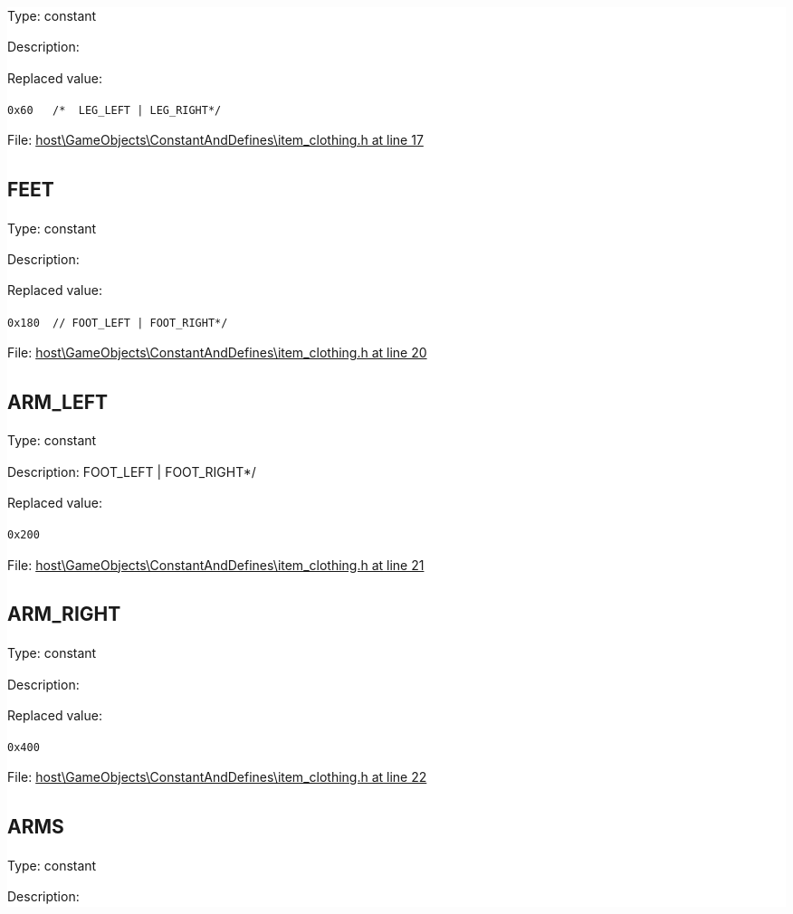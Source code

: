 Type: constant

Description: 


Replaced value:
```sqf
0x60   /*  LEG_LEFT | LEG_RIGHT*/
```
File: [host\GameObjects\ConstantAndDefines\item_clothing.h at line 17](../../../Src/host/GameObjects/ConstantAndDefines/item_clothing.h#L17)
## FEET

Type: constant

Description: 


Replaced value:
```sqf
0x180  // FOOT_LEFT | FOOT_RIGHT*/
```
File: [host\GameObjects\ConstantAndDefines\item_clothing.h at line 20](../../../Src/host/GameObjects/ConstantAndDefines/item_clothing.h#L20)
## ARM_LEFT

Type: constant

Description: FOOT_LEFT | FOOT_RIGHT*/


Replaced value:
```sqf
0x200
```
File: [host\GameObjects\ConstantAndDefines\item_clothing.h at line 21](../../../Src/host/GameObjects/ConstantAndDefines/item_clothing.h#L21)
## ARM_RIGHT

Type: constant

Description: 


Replaced value:
```sqf
0x400
```
File: [host\GameObjects\ConstantAndDefines\item_clothing.h at line 22](../../../Src/host/GameObjects/ConstantAndDefines/item_clothing.h#L22)
## ARMS

Type: constant

Description: 
